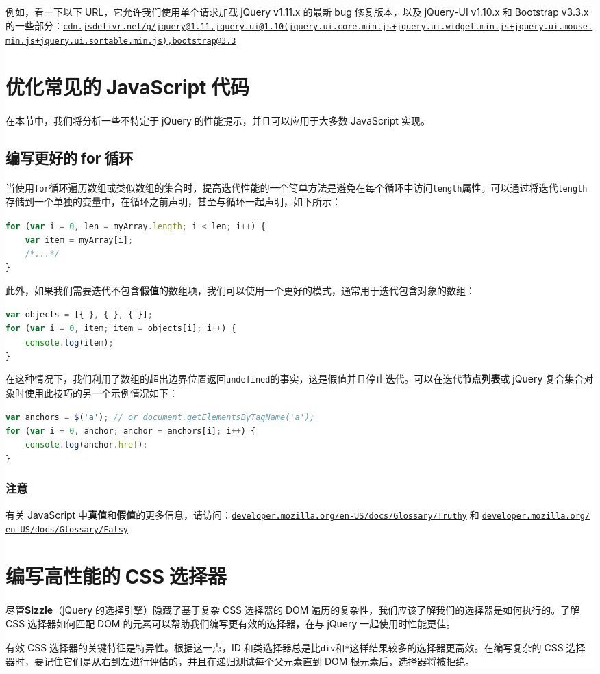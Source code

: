 例如，看一下以下 URL，它允许我们使用单个请求加载 jQuery v1.11.x 的最新 bug 修复版本，以及 jQuery-UI v1.10.x 和 Bootstrap v3.3.x 的一些部分：[`cdn.jsdelivr.net/g/jquery@1.11,jquery.ui@1.10(jquery.ui.core.min.js+jquery.ui.widget.min.js+jquery.ui.mouse.min.js+jquery.ui.sortable.min.js),bootstrap@3.3`](http://cdn.jsdelivr.net/g/jquery@1.11,jquery.ui@1.10(jquery.ui.core.min.js+jquery.ui.widget.min.js+jquery.ui.mouse.min.js+jquery.ui.sortable.min.js),bootstrap@3.3)

# 优化常见的 JavaScript 代码

在本节中，我们将分析一些不特定于 jQuery 的性能提示，并且可以应用于大多数 JavaScript 实现。

## 编写更好的 for 循环

当使用`for`循环遍历数组或类似数组的集合时，提高迭代性能的一个简单方法是避免在每个循环中访问`length`属性。可以通过将迭代`length`存储到一个单独的变量中，在循环之前声明，甚至与循环一起声明，如下所示：

```js
for (var i = 0, len = myArray.length; i < len; i++) { 
    var item = myArray[i]; 
    /*...*/ 
} 
```

此外，如果我们需要迭代不包含**假值**的数组项，我们可以使用一个更好的模式，通常用于迭代包含对象的数组：

```js
var objects = [{ }, { }, { }]; 
for (var i = 0, item; item = objects[i]; i++) { 
    console.log(item); 
}
```

在这种情况下，我们利用了数组的超出边界位置返回`undefined`的事实，这是假值并且停止迭代。可以在迭代**节点列表**或 jQuery 复合集合对象时使用此技巧的另一个示例情况如下：

```js
var anchors = $('a'); // or document.getElementsByTagName('a');
for (var i = 0, anchor; anchor = anchors[i]; i++) { 
    console.log(anchor.href); 
} 
```

### 注意

有关 JavaScript 中**真值**和**假值**的更多信息，请访问：[`developer.mozilla.org/en-US/docs/Glossary/Truthy`](https://developer.mozilla.org/en-US/docs/Glossary/Truthy) 和 [`developer.mozilla.org/en-US/docs/Glossary/Falsy`](https://developer.mozilla.org/en-US/docs/Glossary/Falsy)

# 编写高性能的 CSS 选择器

尽管**Sizzle**（jQuery 的选择引擎）隐藏了基于复杂 CSS 选择器的 DOM 遍历的复杂性，我们应该了解我们的选择器是如何执行的。了解 CSS 选择器如何匹配 DOM 的元素可以帮助我们编写更有效的选择器，在与 jQuery 一起使用时性能更佳。

有效 CSS 选择器的关键特征是特异性。根据这一点，ID 和类选择器总是比`div`和`*`这样结果较多的选择器更高效。在编写复杂的 CSS 选择器时，要记住它们是从右到左进行评估的，并且在递归测试每个父元素直到 DOM 根元素后，选择器将被拒绝。
